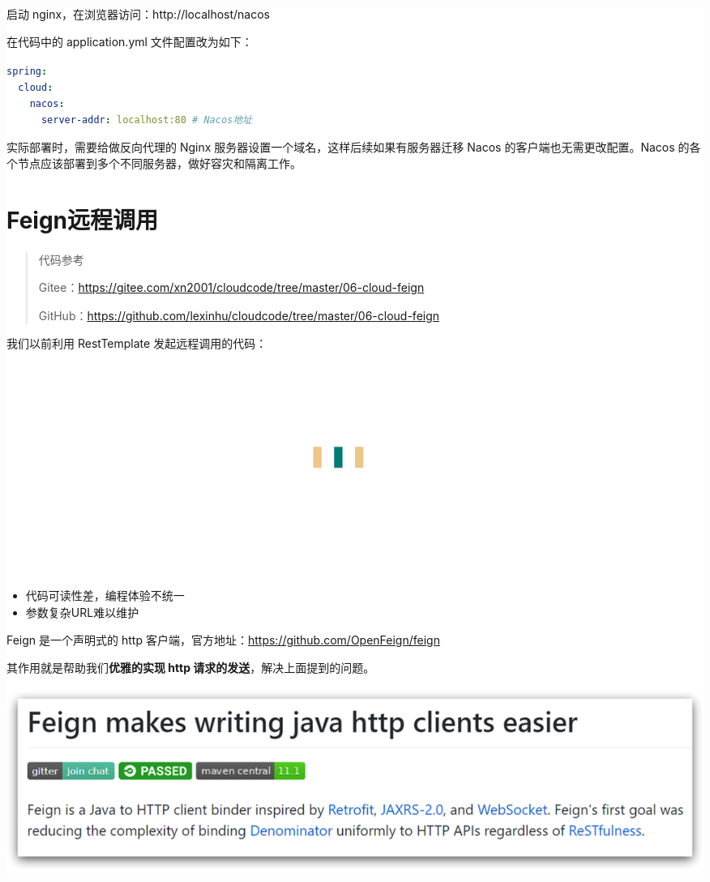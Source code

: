 启动 nginx，在浏览器访问：http://localhost/nacos

在代码中的 application.yml 文件配置改为如下：

```yaml
spring:
  cloud:
    nacos:
      server-addr: localhost:80 # Nacos地址
```

实际部署时，需要给做反向代理的 Nginx 服务器设置一个域名，这样后续如果有服务器迁移 Nacos 的客户端也无需更改配置。Nacos 的各个节点应该部署到多个不同服务器，做好容灾和隔离工作。

# Feign远程调用



> 代码参考
>
> Gitee：https://gitee.com/xn2001/cloudcode/tree/master/06-cloud-feign
>
> GitHub：https://github.com/lexinhu/cloudcode/tree/master/06-cloud-feign

我们以前利用 RestTemplate 发起远程调用的代码：

[![img](SpringCloud/loading.svg)](https://cdn.xn2001.com/img/2021/20210901092616.png)





- 代码可读性差，编程体验不统一
- 参数复杂URL难以维护

Feign 是一个声明式的 http 客户端，官方地址：https://github.com/OpenFeign/feign

其作用就是帮助我们**优雅的实现 http 请求的发送**，解决上面提到的问题。

[![img](SpringCloud/20210901092639.png)](https://cdn.xn2001.com/img/2021/20210901092639.png)

